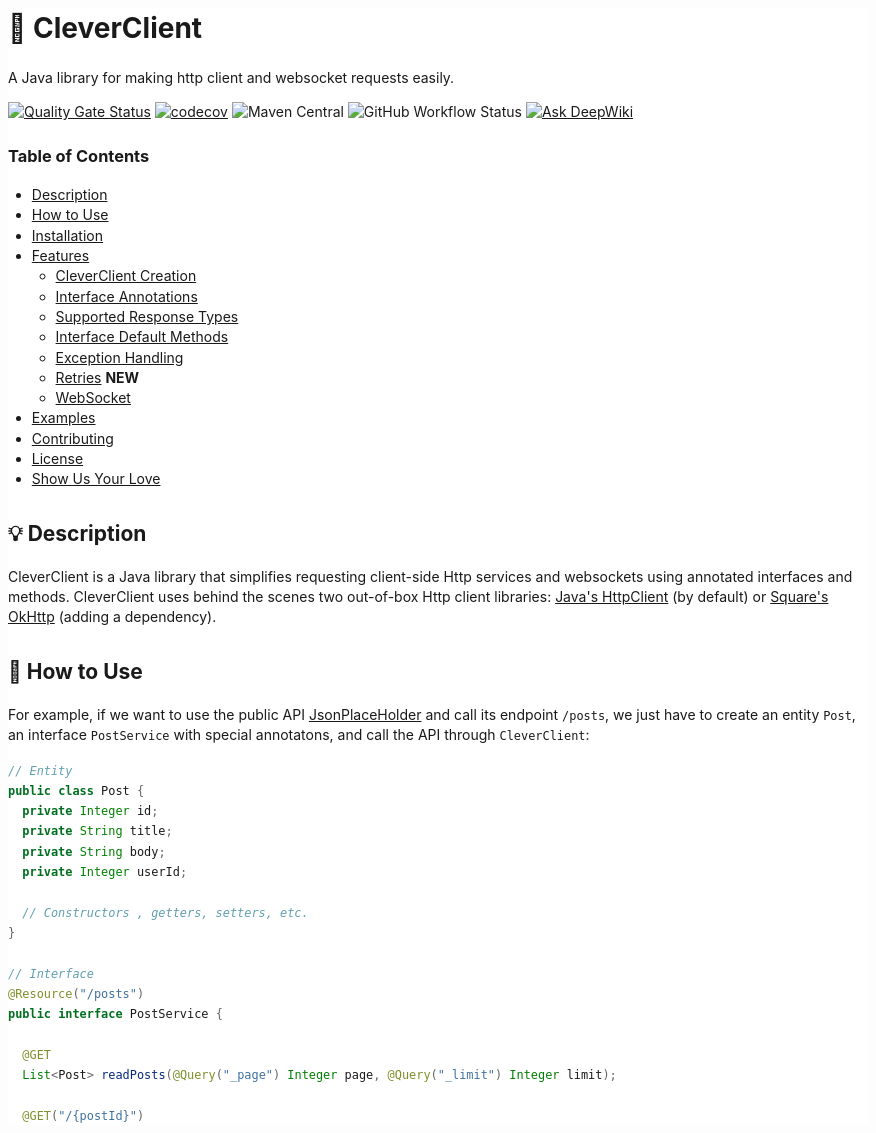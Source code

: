 # 💎 CleverClient

A Java library for making http client and websocket requests easily.

[![Quality Gate Status](https://sonarcloud.io/api/project_badges/measure?project=sashirestela_cleverclient&metric=alert_status)](https://sonarcloud.io/summary/new_code?id=sashirestela_cleverclient)
[![codecov](https://codecov.io/gh/sashirestela/cleverclient/graph/badge.svg?token=PEYAFW3EWD)](https://codecov.io/gh/sashirestela/cleverclient)
![Maven Central](https://img.shields.io/maven-central/v/io.github.sashirestela/cleverclient)
![GitHub Workflow Status](https://img.shields.io/github/actions/workflow/status/sashirestela/cleverclient/build_java_maven.yml)
[![Ask DeepWiki](https://deepwiki.com/badge.svg)](https://deepwiki.com/sashirestela/cleverclient)

### Table of Contents
- [Description](#-description)
- [How to Use](#-how-to-use)
- [Installation](#-installation)
- [Features](#-features)
  - [CleverClient Creation](#cleverclient-creation)
  - [Interface Annotations](#interface-annotations)
  - [Supported Response Types](#supported-response-types)
  - [Interface Default Methods](#interface-default-methods)
  - [Exception Handling](#exception-handling)
  - [Retries](#retries)  **NEW**
  - [WebSocket](#websocket)
- [Examples](#-examples)
- [Contributing](#-contributing)
- [License](#-license)
- [Show Us Your Love](#-show-us-your-love)

## 💡 Description

CleverClient is a Java library that simplifies requesting client-side Http services and websockets using annotated interfaces and methods. CleverClient uses behind the scenes two out-of-box Http client libraries: [Java's HttpClient](https://docs.oracle.com/en/java/javase/11/docs/api/java.net.http/java/net/http/HttpClient.html) (by default) or [Square's OkHttp](https://square.github.io/okhttp/) (adding a dependency).

## 📘 How to Use

For example, if we want to use the public API [JsonPlaceHolder](https://jsonplaceholder.typicode.com/) and call its endpoint ```/posts```, we just have to create an entity ```Post```, an interface ```PostService``` with special annotatons, and call the API through ```CleverClient```:

```java
// Entity
public class Post {
  private Integer id;
  private String title;
  private String body;
  private Integer userId;

  // Constructors , getters, setters, etc.
}

// Interface
@Resource("/posts")
public interface PostService {

  @GET
  List<Post> readPosts(@Query("_page") Integer page, @Query("_limit") Integer limit);

  @GET("/{postId}")
```